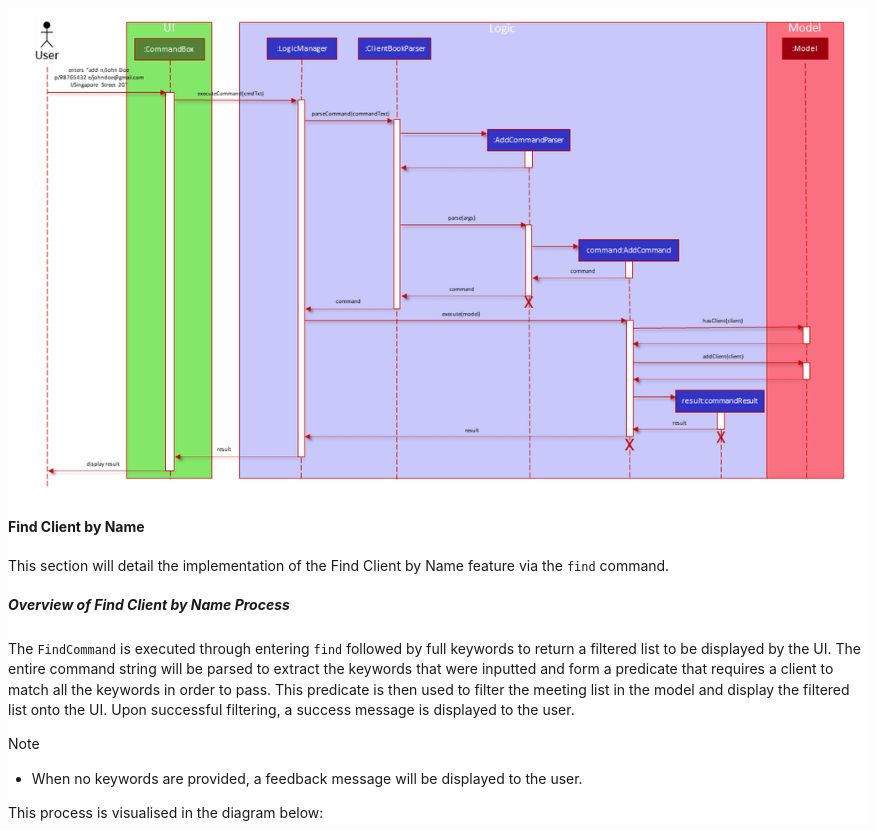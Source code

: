 ![AddCommand sequence diagram](images/AddClientSequenceDiagram.png)

#### Find Client by Name
This section will detail the implementation of the Find Client by Name feature via the `find` command.

##### Overview of Find Client by Name Process
The `FindCommand` is executed through entering `find` followed by full keywords to return a filtered list
to be displayed by the UI. The entire command string will be parsed to extract the keywords that were inputted and
form a predicate that requires a client to match all the keywords in order to pass. This predicate is then used to
filter the meeting list in the model and display the filtered list onto the UI. Upon successful filtering, a success
message is displayed to the user.

Note
* When no keywords are provided, a feedback message will be displayed to the user.

This process is visualised in the diagram below:
